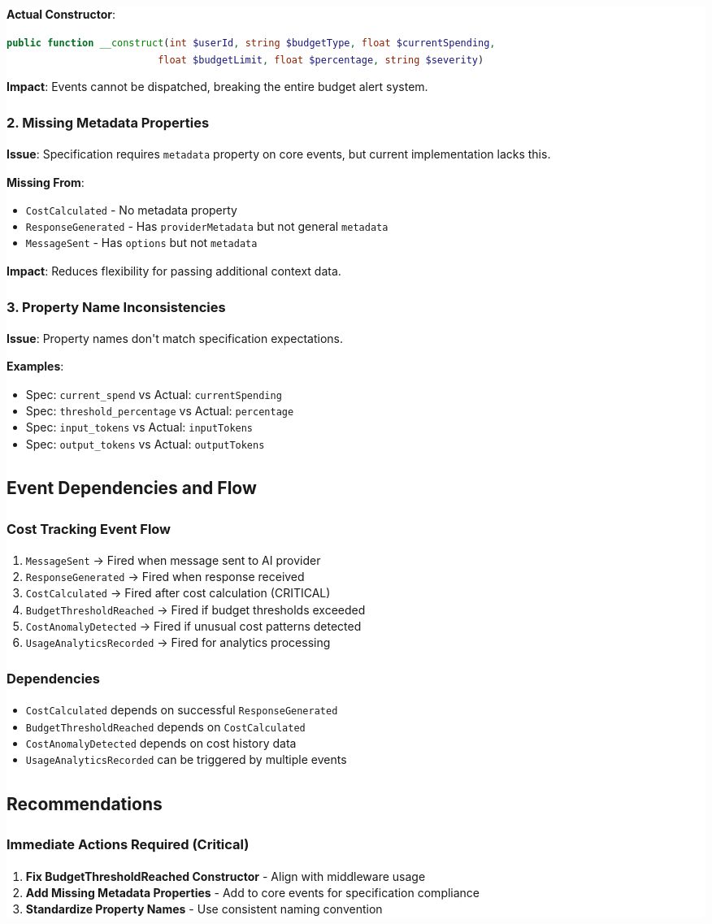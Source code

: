 **Actual Constructor**:
```php
public function __construct(int $userId, string $budgetType, float $currentSpending, 
                          float $budgetLimit, float $percentage, string $severity)
```

**Impact**: Events cannot be dispatched, breaking the entire budget alert system.

### 2. Missing Metadata Properties

**Issue**: Specification requires `metadata` property on core events, but current implementation lacks this.

**Missing From**:
- `CostCalculated` - No metadata property
- `ResponseGenerated` - Has `providerMetadata` but not general `metadata`
- `MessageSent` - Has `options` but not `metadata`

**Impact**: Reduces flexibility for passing additional context data.

### 3. Property Name Inconsistencies

**Issue**: Property names don't match specification expectations.

**Examples**:
- Spec: `current_spend` vs Actual: `currentSpending`
- Spec: `threshold_percentage` vs Actual: `percentage`
- Spec: `input_tokens` vs Actual: `inputTokens`
- Spec: `output_tokens` vs Actual: `outputTokens`

## Event Dependencies and Flow

### Cost Tracking Event Flow
1. `MessageSent` → Fired when message sent to AI provider
2. `ResponseGenerated` → Fired when response received
3. `CostCalculated` → Fired after cost calculation (CRITICAL)
4. `BudgetThresholdReached` → Fired if budget thresholds exceeded
5. `CostAnomalyDetected` → Fired if unusual cost patterns detected
6. `UsageAnalyticsRecorded` → Fired for analytics processing

### Dependencies
- `CostCalculated` depends on successful `ResponseGenerated`
- `BudgetThresholdReached` depends on `CostCalculated`
- `CostAnomalyDetected` depends on cost history data
- `UsageAnalyticsRecorded` can be triggered by multiple events

## Recommendations

### Immediate Actions Required (Critical)
1. **Fix BudgetThresholdReached Constructor** - Align with middleware usage
2. **Add Missing Metadata Properties** - Add to core events for specification compliance
3. **Standardize Property Names** - Use consistent naming convention
